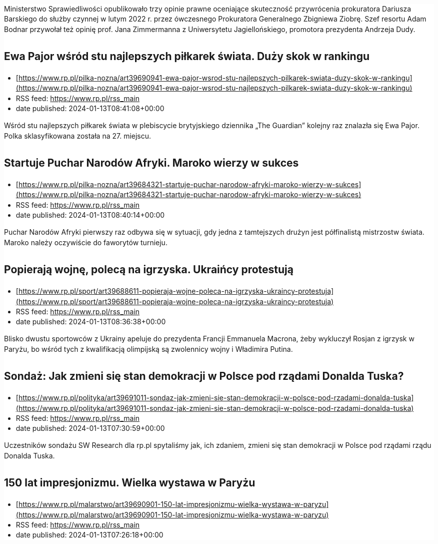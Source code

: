 Ministerstwo Sprawiedliwości opublikowało trzy opinie prawne oceniające skuteczność przywrócenia prokuratora Dariusza Barskiego do służby czynnej w lutym 2022 r. przez ówczesnego Prokuratora Generalnego Zbigniewa Ziobrę. Szef resortu Adam Bodnar przywołał też opinię prof. Jana Zimmermanna z Uniwersytetu Jagiellońskiego, promotora prezydenta Andrzeja Dudy.

## Ewa Pajor wśród stu najlepszych piłkarek świata. Duży skok w rankingu
 - [https://www.rp.pl/pilka-nozna/art39690941-ewa-pajor-wsrod-stu-najlepszych-pilkarek-swiata-duzy-skok-w-rankingu](https://www.rp.pl/pilka-nozna/art39690941-ewa-pajor-wsrod-stu-najlepszych-pilkarek-swiata-duzy-skok-w-rankingu)
 - RSS feed: https://www.rp.pl/rss_main
 - date published: 2024-01-13T08:41:08+00:00

Wśród stu najlepszych piłkarek świata w plebiscycie brytyjskiego dziennika „The Guardian” kolejny raz znalazła się Ewa Pajor. Polka sklasyfikowana została na 27. miejscu.

## Startuje Puchar Narodów Afryki. Maroko wierzy w sukces
 - [https://www.rp.pl/pilka-nozna/art39684321-startuje-puchar-narodow-afryki-maroko-wierzy-w-sukces](https://www.rp.pl/pilka-nozna/art39684321-startuje-puchar-narodow-afryki-maroko-wierzy-w-sukces)
 - RSS feed: https://www.rp.pl/rss_main
 - date published: 2024-01-13T08:40:14+00:00

Puchar Narodów Afryki pierwszy raz odbywa się w sytuacji, gdy jedna z tamtejszych drużyn jest półfinalistą mistrzostw świata. Maroko należy oczywiście do faworytów turnieju.

## Popierają wojnę, polecą na igrzyska. Ukraińcy protestują
 - [https://www.rp.pl/sport/art39688611-popieraja-wojne-poleca-na-igrzyska-ukraincy-protestuja](https://www.rp.pl/sport/art39688611-popieraja-wojne-poleca-na-igrzyska-ukraincy-protestuja)
 - RSS feed: https://www.rp.pl/rss_main
 - date published: 2024-01-13T08:36:38+00:00

Blisko dwustu sportowców z Ukrainy apeluje do prezydenta Francji Emmanuela Macrona, żeby wykluczył Rosjan z igrzysk w Paryżu, bo wśród tych z kwalifikacją olimpijską są zwolennicy wojny i Władimira Putina.

## Sondaż: Jak zmieni się stan demokracji w Polsce pod rządami Donalda Tuska?
 - [https://www.rp.pl/polityka/art39691011-sondaz-jak-zmieni-sie-stan-demokracji-w-polsce-pod-rzadami-donalda-tuska](https://www.rp.pl/polityka/art39691011-sondaz-jak-zmieni-sie-stan-demokracji-w-polsce-pod-rzadami-donalda-tuska)
 - RSS feed: https://www.rp.pl/rss_main
 - date published: 2024-01-13T07:30:59+00:00

Uczestników sondażu SW Research dla rp.pl spytaliśmy jak, ich zdaniem, zmieni się stan demokracji w Polsce pod rządami rządu Donalda Tuska.

## 150 lat impresjonizmu. Wielka wystawa w Paryżu
 - [https://www.rp.pl/malarstwo/art39690901-150-lat-impresjonizmu-wielka-wystawa-w-paryzu](https://www.rp.pl/malarstwo/art39690901-150-lat-impresjonizmu-wielka-wystawa-w-paryzu)
 - RSS feed: https://www.rp.pl/rss_main
 - date published: 2024-01-13T07:26:18+00:00
